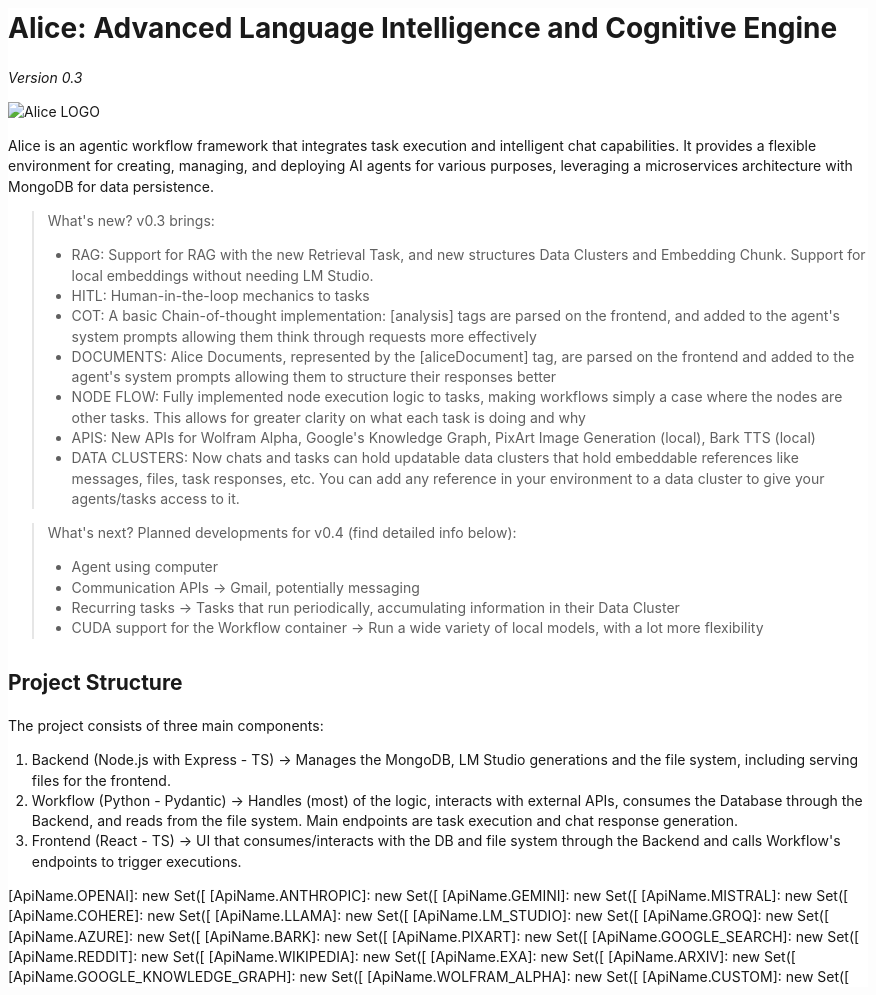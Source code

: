 # Alice: Advanced Language Intelligence and Cognitive Engine
*Version 0.3*

![Alice LOGO](./frontend/public/logo_alice.ico)

Alice is an agentic workflow framework that integrates task execution and intelligent chat capabilities. It provides a flexible environment for creating, managing, and deploying AI agents for various purposes, leveraging a microservices architecture with MongoDB for data persistence.

> What's new? v0.3 brings:
> - RAG: Support for RAG with the new Retrieval Task, and new structures Data Clusters and Embedding Chunk. Support for local embeddings without needing LM Studio.  
> - HITL: Human-in-the-loop mechanics to tasks
> - COT: A basic Chain-of-thought implementation: [analysis] tags are parsed on the frontend, and added to the agent's system prompts allowing them think through requests more effectively
> - DOCUMENTS: Alice Documents, represented by the [aliceDocument] tag, are parsed on the frontend and added to the agent's system prompts allowing them to structure their responses better
> - NODE FLOW: Fully implemented node execution logic to tasks, making workflows simply a case where the nodes are other tasks. This allows for greater clarity on what each task is doing and why
> - APIS: New APIs for Wolfram Alpha, Google's Knowledge Graph, PixArt Image Generation (local), Bark TTS (local)
> - DATA CLUSTERS: Now chats and tasks can hold updatable data clusters that hold embeddable references like messages, files, task responses, etc. You can add any reference in your environment to a data cluster to give your agents/tasks access to it.

> What's next? Planned developments for v0.4 (find detailed info below):
> - Agent using computer
> - Communication APIs -> Gmail, potentially messaging
> - Recurring tasks -> Tasks that run periodically, accumulating information in their Data Cluster
> - CUDA support for the Workflow container -> Run a wide variety of local models, with a lot more flexibility

## Project Structure

The project consists of three main components:

1. Backend (Node.js with Express - TS) -> Manages the MongoDB, LM Studio generations and the file system, including serving files for the frontend. 
2. Workflow (Python - Pydantic) -> Handles (most) of the logic, interacts with external APIs, consumes the Database through the Backend, and reads from the file system. Main endpoints are task execution and chat response generation. 
3. Frontend (React - TS) -> UI that consumes/interacts with the DB and file system through the Backend and calls Workflow's endpoints to trigger executions. 


  [ApiName.OPENAI]: new Set([
  [ApiName.ANTHROPIC]: new Set([
  [ApiName.GEMINI]: new Set([
  [ApiName.MISTRAL]: new Set([
  [ApiName.COHERE]: new Set([
  [ApiName.LLAMA]: new Set([
  [ApiName.LM_STUDIO]: new Set([
  [ApiName.GROQ]: new Set([
  [ApiName.AZURE]: new Set([
  [ApiName.BARK]: new Set([
  [ApiName.PIXART]: new Set([
  [ApiName.GOOGLE_SEARCH]: new Set([
  [ApiName.REDDIT]: new Set([
  [ApiName.WIKIPEDIA]: new Set([
  [ApiName.EXA]: new Set([
  [ApiName.ARXIV]: new Set([
  [ApiName.GOOGLE_KNOWLEDGE_GRAPH]: new Set([
  [ApiName.WOLFRAM_ALPHA]: new Set([
  [ApiName.CUSTOM]: new Set([